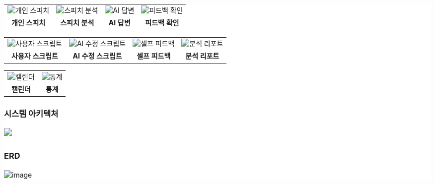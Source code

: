 <table>
  <tr>
    <td><img width="300" alt="개인 스피치" src="https://github.com/user-attachments/assets/2e745417-75f2-4a65-99a7-ed93f7ce10cf" /></td>
    <td><img width="300" alt="스피치 분석" src="https://github.com/user-attachments/assets/734286be-5cda-42a8-b4d7-8f7e892e802b" /></td>
    <td><img width="300" alt="AI 답변" src="https://github.com/user-attachments/assets/459af5cc-187b-45b9-aae2-144caaa7754d" /></td>
    <td><img width="300" alt="피드백 확인" src="https://github.com/user-attachments/assets/5f03831f-5913-42f9-b380-78330313da4e" /></td>
  </tr>
  <tr>
    <td align="center"><b>개인 스피치</b></td>
    <td align="center"><b>스피치 분석</b></td>
    <td align="center"><b>AI 답변</b></td>
    <td align="center"><b>피드백 확인</b></td>
  </tr>
</table>

<table>
  <tr>
    <td><img width="300" alt="사용자 스크립트" src="https://github.com/user-attachments/assets/b0eb0ce7-b842-4114-bb41-151b13f24512" /></td>
    <td><img width="300" alt="AI 수정 스크립트" src="https://github.com/user-attachments/assets/0a542d74-7560-4f4f-9a28-2ddf478511b7" /></td>
    <td><img width="300" alt="셀프 피드백" src="https://github.com/user-attachments/assets/217e2ca3-8523-4cad-8537-acb01857d55a" /></td>
    <td><img width="300" alt="분석 리포트" src="https://github.com/user-attachments/assets/394e8435-3d0f-47fb-a117-04c549f29455" /></td>
  </tr>
  <tr>
    <td align="center"><b>사용자 스크립트</b></td>
    <td align="center"><b>AI 수정 스크립트</b></td>
    <td align="center"><b>셀프 피드백</b></td>
    <td align="center"><b>분석 리포트</b></td>
  </tr>
</table>

<table>
  <tr>
    <td><img width="200" alt="캘린더" src="https://github.com/user-attachments/assets/32d3506d-d1a5-4b54-b7da-57fc3b919051" /></td>
    <td><img width="200" alt="통계" src="https://github.com/user-attachments/assets/96e53f39-beac-48e4-bed9-ffb97e75cf01" /></td>
  </tr>
  <tr>
    <td align="center"><b>캘린더</b></td>
    <td align="center"><b>통계</b></td>
  </tr>
</table>

### 시스템 아키텍처
<img src="https://github.com/user-attachments/assets/b3f5a466-8449-44f8-8947-9e8a31ab8e94" width="700">

### ERD
![image](https://github.com/user-attachments/assets/709c8ac8-9e3e-4ef8-a476-8aeea136f31b)
